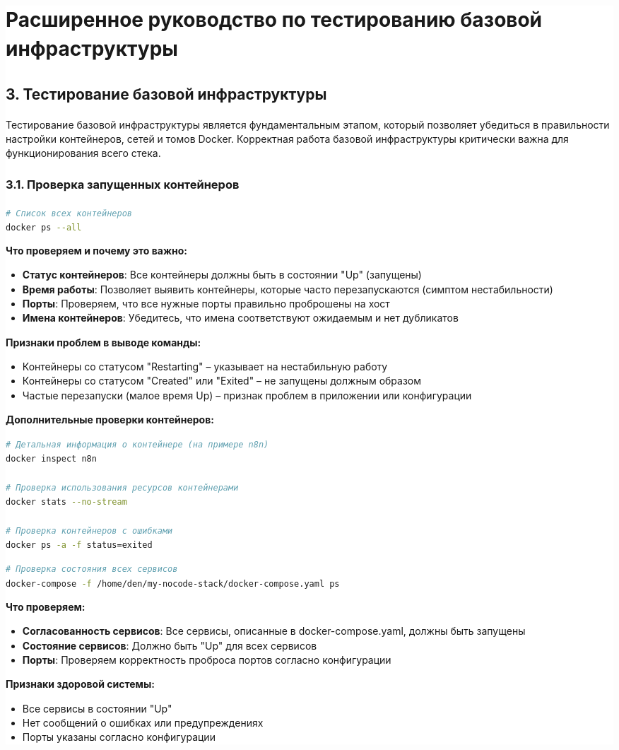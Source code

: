 # Расширенное руководство по тестированию базовой инфраструктуры

## 3. Тестирование базовой инфраструктуры

Тестирование базовой инфраструктуры является фундаментальным этапом, который позволяет убедиться в правильности настройки контейнеров, сетей и томов Docker. Корректная работа базовой инфраструктуры критически важна для функционирования всего стека.

### 3.1. Проверка запущенных контейнеров

```bash
# Список всех контейнеров
docker ps --all
```

**Что проверяем и почему это важно:**
- **Статус контейнеров**: Все контейнеры должны быть в состоянии "Up" (запущены)
- **Время работы**: Позволяет выявить контейнеры, которые часто перезапускаются (симптом нестабильности)
- **Порты**: Проверяем, что все нужные порты правильно проброшены на хост
- **Имена контейнеров**: Убедитесь, что имена соответствуют ожидаемым и нет дубликатов

**Признаки проблем в выводе команды:**
- Контейнеры со статусом "Restarting" – указывает на нестабильную работу
- Контейнеры со статусом "Created" или "Exited" – не запущены должным образом
- Частые перезапуски (малое время Up) – признак проблем в приложении или конфигурации

**Дополнительные проверки контейнеров:**
```bash
# Детальная информация о контейнере (на примере n8n)
docker inspect n8n

# Проверка использования ресурсов контейнерами
docker stats --no-stream

# Проверка контейнеров с ошибками
docker ps -a -f status=exited
```

```bash
# Проверка состояния всех сервисов
docker-compose -f /home/den/my-nocode-stack/docker-compose.yaml ps
```

**Что проверяем:**
- **Согласованность сервисов**: Все сервисы, описанные в docker-compose.yaml, должны быть запущены
- **Состояние сервисов**: Должно быть "Up" для всех сервисов
- **Порты**: Проверяем корректность проброса портов согласно конфигурации

**Признаки здоровой системы:**
- Все сервисы в состоянии "Up"
- Нет сообщений о ошибках или предупреждениях
- Порты указаны согласно конфигурации
